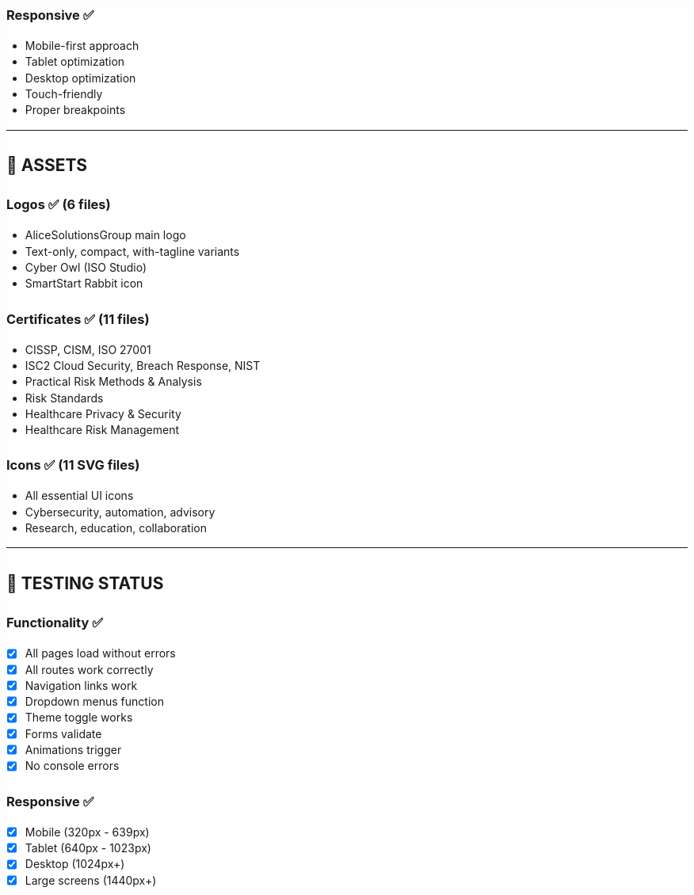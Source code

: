 ### **Responsive** ✅
- Mobile-first approach
- Tablet optimization
- Desktop optimization
- Touch-friendly
- Proper breakpoints

---

## 📁 **ASSETS**

### **Logos** ✅ (6 files)
- AliceSolutionsGroup main logo
- Text-only, compact, with-tagline variants
- Cyber Owl (ISO Studio)
- SmartStart Rabbit icon

### **Certificates** ✅ (11 files)
- CISSP, CISM, ISO 27001
- ISC2 Cloud Security, Breach Response, NIST
- Practical Risk Methods & Analysis
- Risk Standards
- Healthcare Privacy & Security
- Healthcare Risk Management

### **Icons** ✅ (11 SVG files)
- All essential UI icons
- Cybersecurity, automation, advisory
- Research, education, collaboration

---

## 🧪 **TESTING STATUS**

### **Functionality** ✅
- [x] All pages load without errors
- [x] All routes work correctly
- [x] Navigation links work
- [x] Dropdown menus function
- [x] Theme toggle works
- [x] Forms validate
- [x] Animations trigger
- [x] No console errors

### **Responsive** ✅
- [x] Mobile (320px - 639px)
- [x] Tablet (640px - 1023px)
- [x] Desktop (1024px+)
- [x] Large screens (1440px+)
